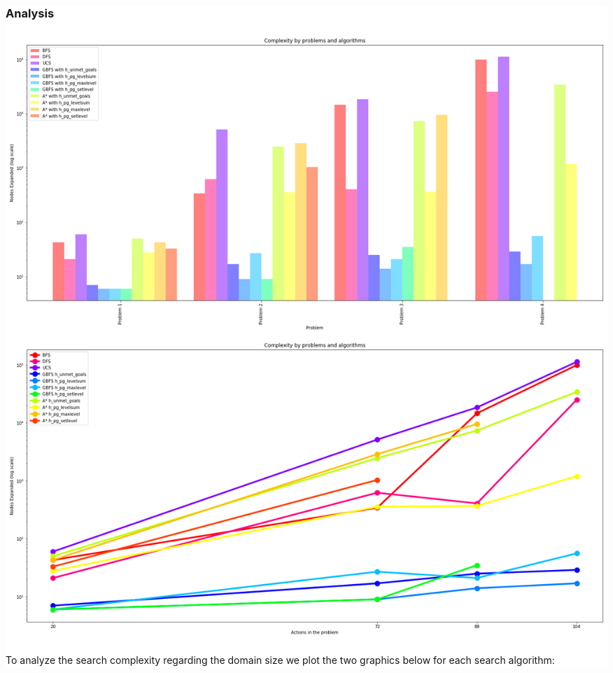 ### Analysis

![nodes_bar_chart](images/nodes_bar_chart.png)
![nodes_lines](images/nodes_lines.png)

To analyze the search complexity regarding the domain size we plot the two graphics below for each search algorithm:
